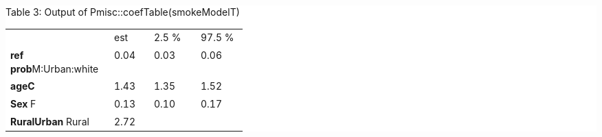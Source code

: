   </tr>

 </tbody>

</table>

Table 3: Output of Pmisc::coefTable(smokeModelT)

<table width="290">

 <tbody>

  <tr>

   <td width="137"></td>

   <td width="44">est</td>

   <td width="54">2.5 %</td>

   <td width="54">97.5 %</td>

  </tr>

  <tr>

   <td width="137"><strong>ref prob</strong>M:Urban:white</td>

   <td width="44">0.04</td>

   <td width="54">0.03</td>

   <td width="54">0.06</td>

  </tr>

  <tr>

   <td width="137"><strong>ageC</strong></td>

   <td width="44">1.43</td>

   <td width="54">1.35</td>

   <td width="54">1.52</td>

  </tr>

  <tr>

   <td width="137"><strong>Sex </strong>F</td>

   <td width="44">0.13</td>

   <td width="54">0.10</td>

   <td width="54">0.17</td>

  </tr>

  <tr>

   <td width="137"><strong>RuralUrban </strong>Rural</td>

   <td width="44">2.72</td>

